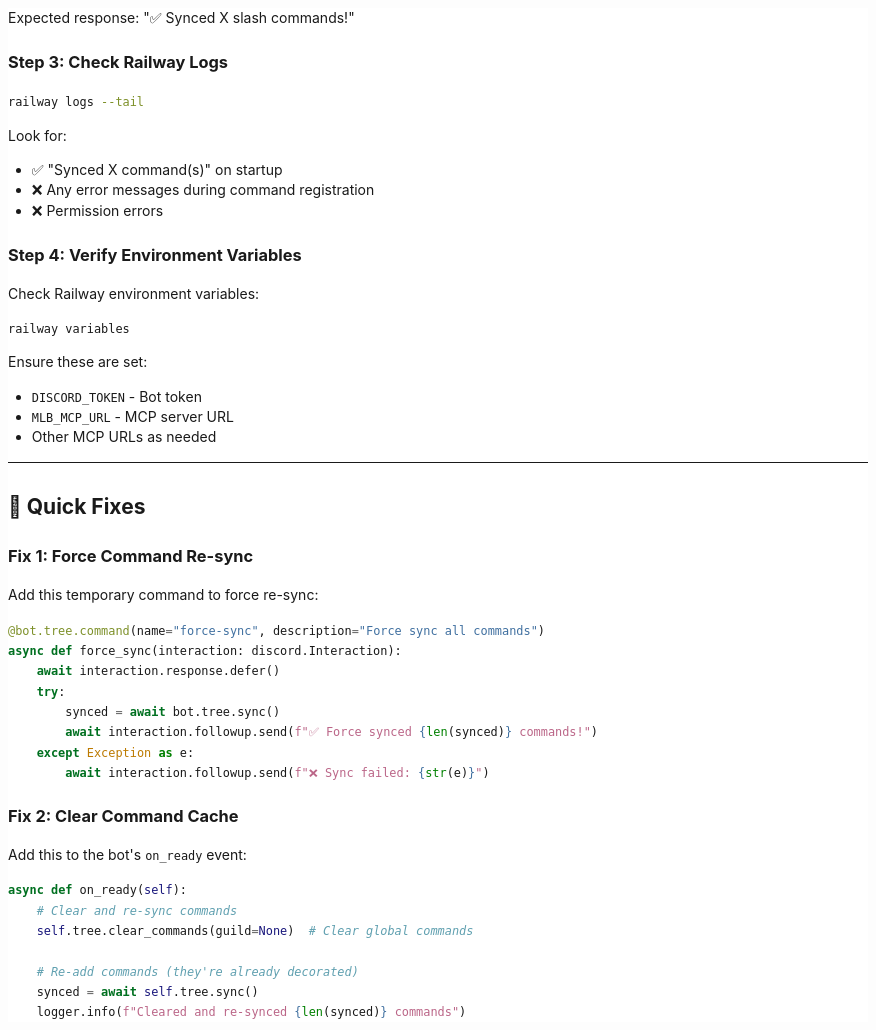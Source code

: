 Expected response: "✅ Synced X slash commands!"

### **Step 3: Check Railway Logs**
```bash
railway logs --tail
```

Look for:
- ✅ "Synced X command(s)" on startup
- ❌ Any error messages during command registration
- ❌ Permission errors

### **Step 4: Verify Environment Variables**
Check Railway environment variables:
```bash
railway variables
```

Ensure these are set:
- `DISCORD_TOKEN` - Bot token
- `MLB_MCP_URL` - MCP server URL
- Other MCP URLs as needed

---

## 🔧 **Quick Fixes**

### **Fix 1: Force Command Re-sync**
Add this temporary command to force re-sync:

```python
@bot.tree.command(name="force-sync", description="Force sync all commands")
async def force_sync(interaction: discord.Interaction):
    await interaction.response.defer()
    try:
        synced = await bot.tree.sync()
        await interaction.followup.send(f"✅ Force synced {len(synced)} commands!")
    except Exception as e:
        await interaction.followup.send(f"❌ Sync failed: {str(e)}")
```

### **Fix 2: Clear Command Cache**
Add this to the bot's `on_ready` event:

```python
async def on_ready(self):
    # Clear and re-sync commands
    self.tree.clear_commands(guild=None)  # Clear global commands
    
    # Re-add commands (they're already decorated)
    synced = await self.tree.sync()
    logger.info(f"Cleared and re-synced {len(synced)} commands")
```
